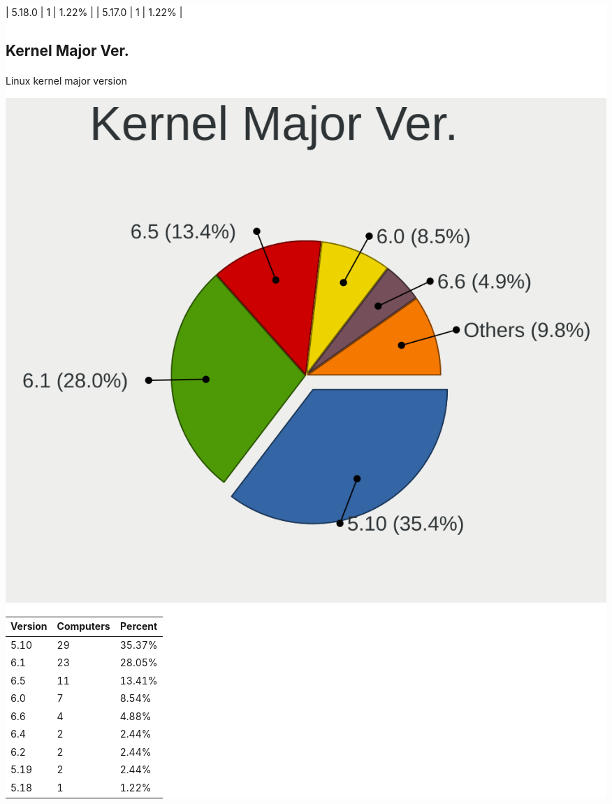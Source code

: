 | 5.18.0  | 1         | 1.22%   |
| 5.17.0  | 1         | 1.22%   |

Kernel Major Ver.
-----------------

Linux kernel major version

![Kernel Major Ver.](./images/pie_chart/os_kernel_major.svg)


| Version | Computers | Percent |
|---------|-----------|---------|
| 5.10    | 29        | 35.37%  |
| 6.1     | 23        | 28.05%  |
| 6.5     | 11        | 13.41%  |
| 6.0     | 7         | 8.54%   |
| 6.6     | 4         | 4.88%   |
| 6.4     | 2         | 2.44%   |
| 6.2     | 2         | 2.44%   |
| 5.19    | 2         | 2.44%   |
| 5.18    | 1         | 1.22%   |